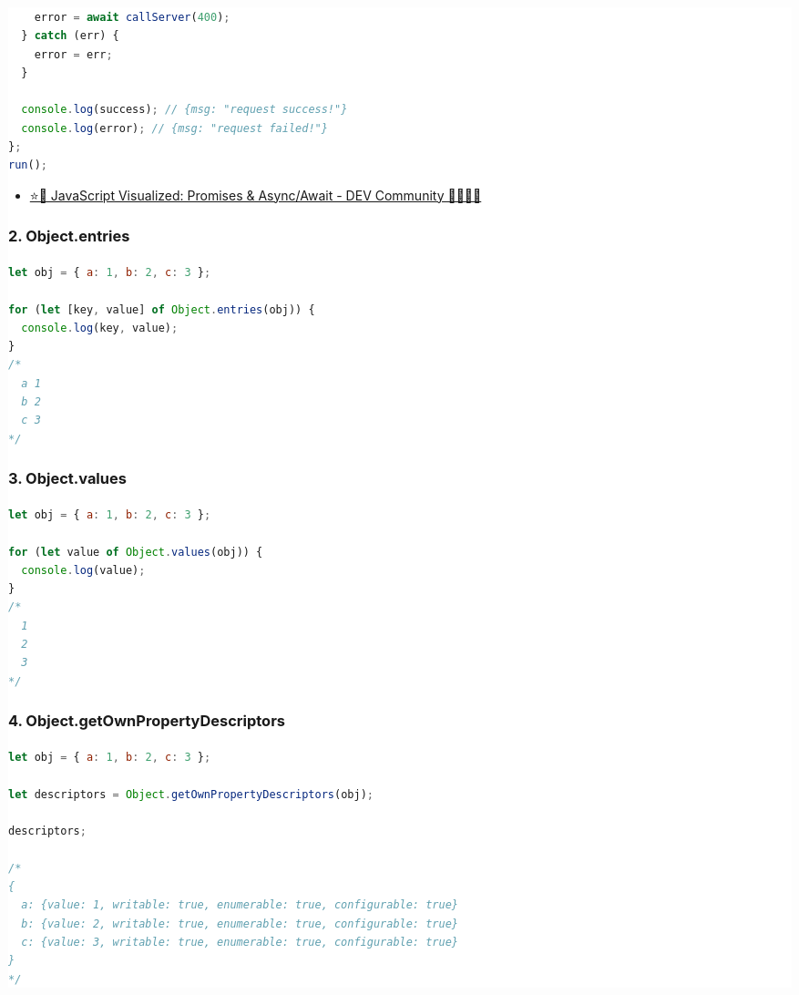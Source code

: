 ```js
    error = await callServer(400);
  } catch (err) {
    error = err;
  }

  console.log(success); // {msg: "request success!"}
  console.log(error); // {msg: "request failed!"}
};
run();
```

- [⭐️🎀 JavaScript Visualized: Promises & Async/Await - DEV Community 👩‍💻👨‍💻](https://dev.to/lydiahallie/javascript-visualized-promises-async-await-5gke)

### 2. Object.entries

```js
let obj = { a: 1, b: 2, c: 3 };

for (let [key, value] of Object.entries(obj)) {
  console.log(key, value);
}
/*
  a 1
  b 2
  c 3
*/
```

### 3. Object.values

```js
let obj = { a: 1, b: 2, c: 3 };

for (let value of Object.values(obj)) {
  console.log(value);
}
/*
  1
  2
  3
*/
```

### 4. Object.getOwnPropertyDescriptors

```js
let obj = { a: 1, b: 2, c: 3 };

let descriptors = Object.getOwnPropertyDescriptors(obj);

descriptors;

/*
{
  a: {value: 1, writable: true, enumerable: true, configurable: true}
  b: {value: 2, writable: true, enumerable: true, configurable: true}
  c: {value: 3, writable: true, enumerable: true, configurable: true}
}
*/
```
